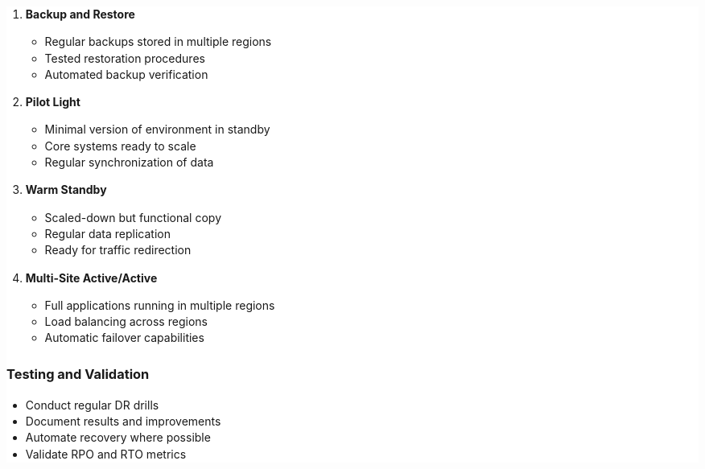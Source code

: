 1. **Backup and Restore**
   - Regular backups stored in multiple regions
   - Tested restoration procedures
   - Automated backup verification

2. **Pilot Light**
   - Minimal version of environment in standby
   - Core systems ready to scale
   - Regular synchronization of data

3. **Warm Standby**
   - Scaled-down but functional copy
   - Regular data replication
   - Ready for traffic redirection

4. **Multi-Site Active/Active**
   - Full applications running in multiple regions
   - Load balancing across regions
   - Automatic failover capabilities

### Testing and Validation

- Conduct regular DR drills
- Document results and improvements
- Automate recovery where possible
- Validate RPO and RTO metrics 